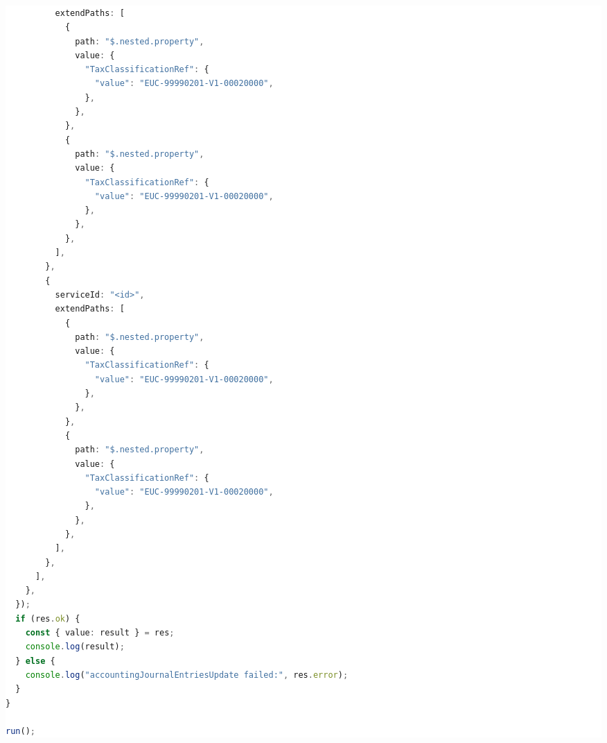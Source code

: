 ```typescript
          extendPaths: [
            {
              path: "$.nested.property",
              value: {
                "TaxClassificationRef": {
                  "value": "EUC-99990201-V1-00020000",
                },
              },
            },
            {
              path: "$.nested.property",
              value: {
                "TaxClassificationRef": {
                  "value": "EUC-99990201-V1-00020000",
                },
              },
            },
          ],
        },
        {
          serviceId: "<id>",
          extendPaths: [
            {
              path: "$.nested.property",
              value: {
                "TaxClassificationRef": {
                  "value": "EUC-99990201-V1-00020000",
                },
              },
            },
            {
              path: "$.nested.property",
              value: {
                "TaxClassificationRef": {
                  "value": "EUC-99990201-V1-00020000",
                },
              },
            },
          ],
        },
      ],
    },
  });
  if (res.ok) {
    const { value: result } = res;
    console.log(result);
  } else {
    console.log("accountingJournalEntriesUpdate failed:", res.error);
  }
}

run();
```
